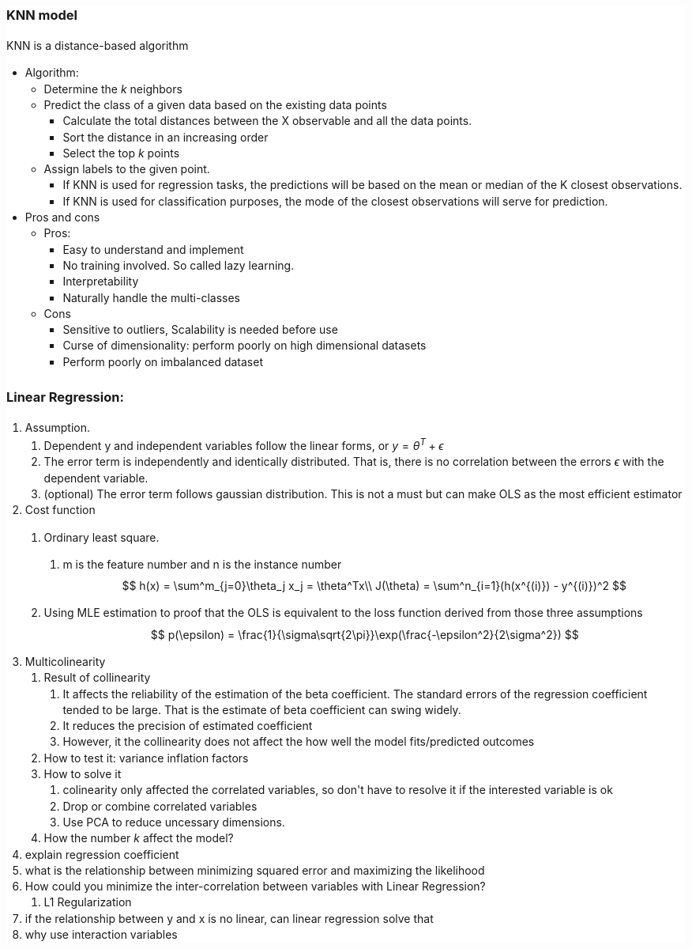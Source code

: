 ### KNN model
KNN is a distance-based algorithm
* Algorithm:
  * Determine the $k$ neighbors
  * Predict the class of a given data based on the existing data points
    * Calculate the total distances between the X observable and all the data points.
    * Sort the distance in an increasing order
    * Select the top $k$ points
  * Assign labels to the given point.
    * If KNN is used for regression tasks, the predictions will be based on the mean or median of the K closest observations.
    * If KNN is used for classification purposes, the mode of the closest observations will serve for prediction.
* Pros and cons
  - Pros:
    - Easy to understand and implement
    - No training involved. So called lazy learning.
    - Interpretability
    - Naturally handle the multi-classes
  - Cons
    - Sensitive to outliers, Scalability is needed before use
    - Curse of dimensionality: perform poorly on high dimensional datasets
    - Perform poorly on imbalanced dataset
### Linear Regression:
1. Assumption.
   1. Dependent y and independent variables follow the linear forms, or $y = \theta^T + \epsilon$
   2. The error term is independently and identically distributed. That is, there is no correlation between the errors $\epsilon$ with the dependent variable.
   3. (optional) The error term follows gaussian distribution. This is not a must but can make OLS as the most efficient estimator
2. Cost function
   1. Ordinary least square.
      1. m is the feature number and n is the instance number
   $$
   h(x) = \sum^m_{j=0}\theta_j x_j = \theta^Tx\\
   J(\theta) = \sum^n_{i=1}(h(x^{(i)}) - y^{(i)})^2
   $$

   2. Using MLE estimation to proof that the OLS is equivalent to the loss function derived from those three assumptions
   $$
    p(\epsilon) = \frac{1}{\sigma\sqrt{2\pi}}\exp(\frac{-\epsilon^2}{2\sigma^2})
   $$
3. Multicolinearity
   1. Result of collinearity
      1. It affects the reliability of the estimation of the beta coefficient. The standard errors of the regression coefficient tended to be large. That is the estimate of beta coefficient can swing widely.
      2. It reduces the precision of estimated coefficient
      3. However, it the collinearity does not affect the how well the model fits/predicted outcomes
   2. How to test it: variance inflation factors
   3. How to solve it
      1. colinearity only affected the correlated variables, so don't have to resolve it if the interested variable is ok
      2. Drop or combine correlated variables
      3. Use PCA to reduce uncessary dimensions.
   4. How the number $k$ affect the model?
4. explain regression coefficient
5. what is the relationship between minimizing squared error and maximizing the likelihood
5. How could you minimize the inter-correlation between variables with Linear Regression?
   1. L1 Regularization
6. if the relationship between y and x is no linear, can linear regression solve that
7. why use interaction variables